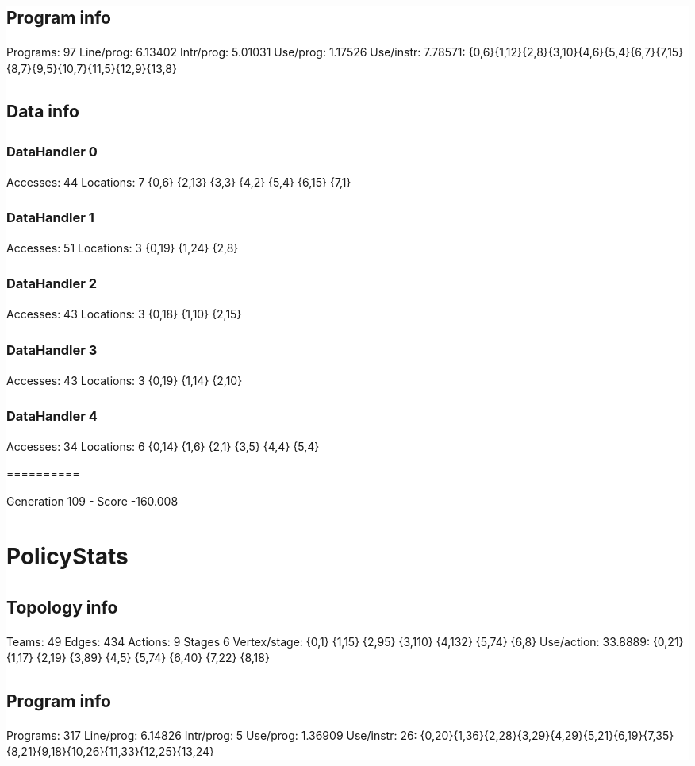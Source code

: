 ## Program info
Programs:	97
Line/prog:	6.13402
Intr/prog:	5.01031
Use/prog:	1.17526
Use/instr:	7.78571: {0,6}{1,12}{2,8}{3,10}{4,6}{5,4}{6,7}{7,15}{8,7}{9,5}{10,7}{11,5}{12,9}{13,8}

## Data info

### DataHandler 0
Accesses:	44
Locations:	7
{0,6} {2,13} {3,3} {4,2} {5,4} {6,15} {7,1} 

### DataHandler 1
Accesses:	51
Locations:	3
{0,19} {1,24} {2,8} 

### DataHandler 2
Accesses:	43
Locations:	3
{0,18} {1,10} {2,15} 

### DataHandler 3
Accesses:	43
Locations:	3
{0,19} {1,14} {2,10} 

### DataHandler 4
Accesses:	34
Locations:	6
{0,14} {1,6} {2,1} {3,5} {4,4} {5,4} 


==========

Generation 109 - Score -160.008

# PolicyStats
## Topology info
Teams:		49
Edges:		434
Actions:	9
Stages		6
Vertex/stage:	{0,1} {1,15} {2,95} {3,110} {4,132} {5,74} {6,8} 
Use/action:	33.8889: {0,21} {1,17} {2,19} {3,89} {4,5} {5,74} {6,40} {7,22} {8,18} 

## Program info
Programs:	317
Line/prog:	6.14826
Intr/prog:	5
Use/prog:	1.36909
Use/instr:	26: {0,20}{1,36}{2,28}{3,29}{4,29}{5,21}{6,19}{7,35}{8,21}{9,18}{10,26}{11,33}{12,25}{13,24}

